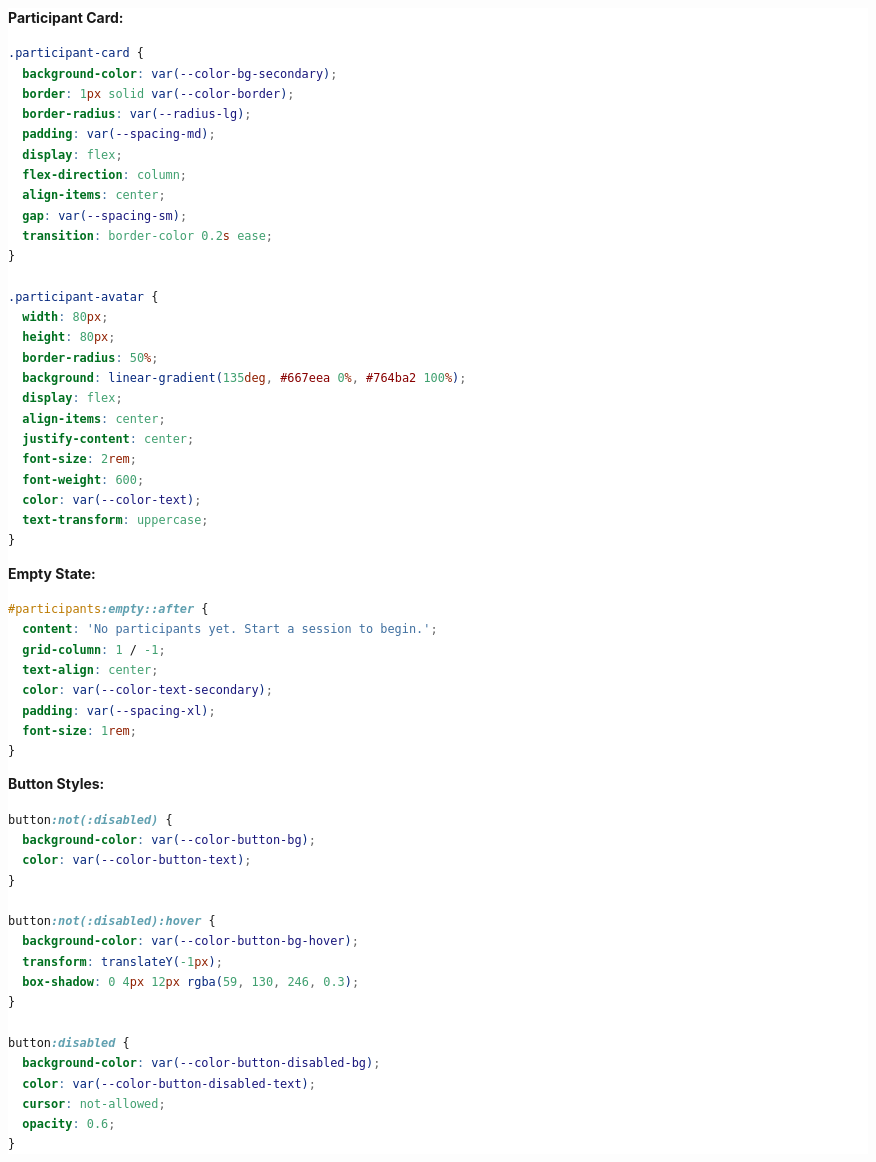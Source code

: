 **Participant Card:**
```css
.participant-card {
  background-color: var(--color-bg-secondary);
  border: 1px solid var(--color-border);
  border-radius: var(--radius-lg);
  padding: var(--spacing-md);
  display: flex;
  flex-direction: column;
  align-items: center;
  gap: var(--spacing-sm);
  transition: border-color 0.2s ease;
}

.participant-avatar {
  width: 80px;
  height: 80px;
  border-radius: 50%;
  background: linear-gradient(135deg, #667eea 0%, #764ba2 100%);
  display: flex;
  align-items: center;
  justify-content: center;
  font-size: 2rem;
  font-weight: 600;
  color: var(--color-text);
  text-transform: uppercase;
}
```

**Empty State:**
```css
#participants:empty::after {
  content: 'No participants yet. Start a session to begin.';
  grid-column: 1 / -1;
  text-align: center;
  color: var(--color-text-secondary);
  padding: var(--spacing-xl);
  font-size: 1rem;
}
```

**Button Styles:**
```css
button:not(:disabled) {
  background-color: var(--color-button-bg);
  color: var(--color-button-text);
}

button:not(:disabled):hover {
  background-color: var(--color-button-bg-hover);
  transform: translateY(-1px);
  box-shadow: 0 4px 12px rgba(59, 130, 246, 0.3);
}

button:disabled {
  background-color: var(--color-button-disabled-bg);
  color: var(--color-button-disabled-text);
  cursor: not-allowed;
  opacity: 0.6;
}
```
